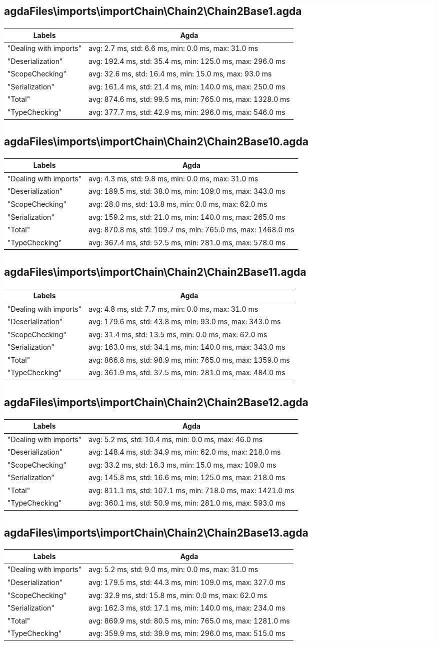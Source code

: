 # 
## agdaFiles\imports\importChain\Chain2\Chain2Base1.agda

Labels|Agda
---|---
"Dealing with imports"|avg: 2.7 ms, std: 6.6 ms, min: 0.0 ms, max: 31.0 ms
"Deserialization"|avg: 192.4 ms, std: 35.4 ms, min: 125.0 ms, max: 296.0 ms
"ScopeChecking"|avg: 32.6 ms, std: 16.4 ms, min: 15.0 ms, max: 93.0 ms
"Serialization"|avg: 161.4 ms, std: 21.4 ms, min: 140.0 ms, max: 250.0 ms
"Total"|avg: 874.6 ms, std: 99.5 ms, min: 765.0 ms, max: 1328.0 ms
"TypeChecking"|avg: 377.7 ms, std: 42.9 ms, min: 296.0 ms, max: 546.0 ms

## agdaFiles\imports\importChain\Chain2\Chain2Base10.agda

Labels|Agda
---|---
"Dealing with imports"|avg: 4.3 ms, std: 9.8 ms, min: 0.0 ms, max: 31.0 ms
"Deserialization"|avg: 189.5 ms, std: 38.0 ms, min: 109.0 ms, max: 343.0 ms
"ScopeChecking"|avg: 28.0 ms, std: 13.8 ms, min: 0.0 ms, max: 62.0 ms
"Serialization"|avg: 159.2 ms, std: 21.0 ms, min: 140.0 ms, max: 265.0 ms
"Total"|avg: 870.8 ms, std: 109.7 ms, min: 765.0 ms, max: 1468.0 ms
"TypeChecking"|avg: 367.4 ms, std: 52.5 ms, min: 281.0 ms, max: 578.0 ms

## agdaFiles\imports\importChain\Chain2\Chain2Base11.agda

Labels|Agda
---|---
"Dealing with imports"|avg: 4.8 ms, std: 7.7 ms, min: 0.0 ms, max: 31.0 ms
"Deserialization"|avg: 179.6 ms, std: 43.8 ms, min: 93.0 ms, max: 343.0 ms
"ScopeChecking"|avg: 31.4 ms, std: 13.5 ms, min: 0.0 ms, max: 62.0 ms
"Serialization"|avg: 163.0 ms, std: 34.1 ms, min: 140.0 ms, max: 343.0 ms
"Total"|avg: 866.8 ms, std: 98.9 ms, min: 765.0 ms, max: 1359.0 ms
"TypeChecking"|avg: 361.9 ms, std: 37.5 ms, min: 281.0 ms, max: 484.0 ms

## agdaFiles\imports\importChain\Chain2\Chain2Base12.agda

Labels|Agda
---|---
"Dealing with imports"|avg: 5.2 ms, std: 10.4 ms, min: 0.0 ms, max: 46.0 ms
"Deserialization"|avg: 148.4 ms, std: 34.9 ms, min: 62.0 ms, max: 218.0 ms
"ScopeChecking"|avg: 33.2 ms, std: 16.3 ms, min: 15.0 ms, max: 109.0 ms
"Serialization"|avg: 145.8 ms, std: 16.6 ms, min: 125.0 ms, max: 218.0 ms
"Total"|avg: 811.1 ms, std: 107.1 ms, min: 718.0 ms, max: 1421.0 ms
"TypeChecking"|avg: 360.1 ms, std: 50.9 ms, min: 281.0 ms, max: 593.0 ms

## agdaFiles\imports\importChain\Chain2\Chain2Base13.agda

Labels|Agda
---|---
"Dealing with imports"|avg: 5.2 ms, std: 9.0 ms, min: 0.0 ms, max: 31.0 ms
"Deserialization"|avg: 179.5 ms, std: 44.3 ms, min: 109.0 ms, max: 327.0 ms
"ScopeChecking"|avg: 32.9 ms, std: 15.8 ms, min: 0.0 ms, max: 62.0 ms
"Serialization"|avg: 162.3 ms, std: 17.1 ms, min: 140.0 ms, max: 234.0 ms
"Total"|avg: 869.9 ms, std: 80.5 ms, min: 765.0 ms, max: 1281.0 ms
"TypeChecking"|avg: 359.9 ms, std: 39.9 ms, min: 296.0 ms, max: 515.0 ms
